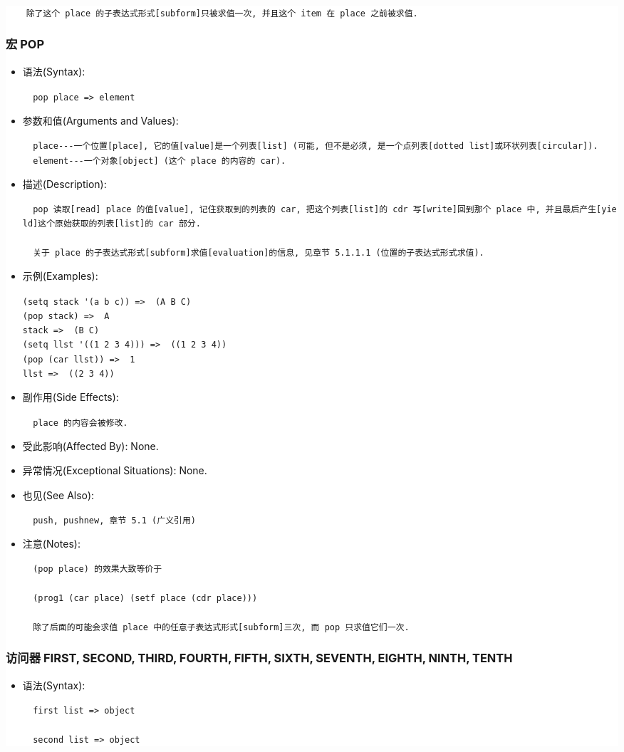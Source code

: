         除了这个 place 的子表达式形式[subform]只被求值一次, 并且这个 item 在 place 之前被求值. 

### <span id="M-POP">宏 POP</span>

* 语法(Syntax):

        pop place => element

* 参数和值(Arguments and Values):

        place---一个位置[place], 它的值[value]是一个列表[list] (可能, 但不是必须, 是一个点列表[dotted list]或环状列表[circular]).
        element---一个对象[object] (这个 place 的内容的 car).

* 描述(Description):

        pop 读取[read] place 的值[value], 记住获取到的列表的 car, 把这个列表[list]的 cdr 写[write]回到那个 place 中, 并且最后产生[yield]这个原始获取的列表[list]的 car 部分.

        关于 place 的子表达式形式[subform]求值[evaluation]的信息, 见章节 5.1.1.1 (位置的子表达式形式求值).

* 示例(Examples):

    ```LISP
    (setq stack '(a b c)) =>  (A B C)
    (pop stack) =>  A  
    stack =>  (B C)
    (setq llst '((1 2 3 4))) =>  ((1 2 3 4))
    (pop (car llst)) =>  1
    llst =>  ((2 3 4))
    ```

* 副作用(Side Effects):

        place 的内容会被修改.

* 受此影响(Affected By): None.

* 异常情况(Exceptional Situations): None.

* 也见(See Also):

        push, pushnew, 章节 5.1 (广义引用)

* 注意(Notes):

        (pop place) 的效果大致等价于

        (prog1 (car place) (setf place (cdr place)))

        除了后面的可能会求值 place 中的任意子表达式形式[subform]三次, 而 pop 只求值它们一次. 


### <span id="A-FSTFFSSENT">访问器 FIRST, SECOND, THIRD, FOURTH, FIFTH, SIXTH, SEVENTH, EIGHTH, NINTH, TENTH</span>

* 语法(Syntax):

        first list => object

        second list => object

